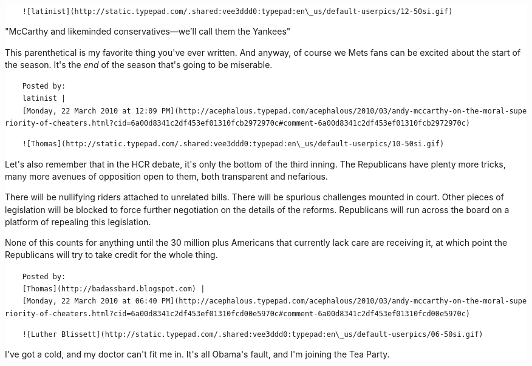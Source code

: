 	

		![latinist](http://static.typepad.com/.shared:vee3ddd0:typepad:en\_us/default-userpics/12-50si.gif)
	

	

		

"McCarthy and likeminded conservatives—we’ll call them the Yankees"

This parenthetical is my favorite thing you've ever written. And anyway, of course we Mets fans can be excited about the start of the season. It's the _end_ of the season that's going to be miserable.

	

		Posted by:
		latinist |
		[Monday, 22 March 2010 at 12:09 PM](http://acephalous.typepad.com/acephalous/2010/03/andy-mccarthy-on-the-moral-superiority-of-cheaters.html?cid=6a00d8341c2df453ef01310fcb2972970c#comment-6a00d8341c2df453ef01310fcb2972970c)

[]()

	

		![Thomas](http://static.typepad.com/.shared:vee3ddd0:typepad:en\_us/default-userpics/10-50si.gif)
	

	

		

Let's also remember that in the HCR debate, it's only the bottom of the third inning. The Republicans have plenty more tricks, many more avenues of opposition open to them, both transparent and nefarious. 

There will be nullifying riders attached to unrelated bills. There will be spurious challenges mounted in court. Other pieces of legislation will be blocked to force further negotiation on the details of the reforms. Republicans will run across the board on a platform of repealing this legislation.

None of this counts for anything until the 30 million plus Americans that currently lack care are receiving it, at which point the Republicans will try to take credit for the whole thing. 

	

		Posted by:
		[Thomas](http://badassbard.blogspot.com) |
		[Monday, 22 March 2010 at 06:40 PM](http://acephalous.typepad.com/acephalous/2010/03/andy-mccarthy-on-the-moral-superiority-of-cheaters.html?cid=6a00d8341c2df453ef01310fcd00e5970c#comment-6a00d8341c2df453ef01310fcd00e5970c)

[]()

	

		![Luther Blissett](http://static.typepad.com/.shared:vee3ddd0:typepad:en\_us/default-userpics/06-50si.gif)
	

	

		

I've got a cold, and my doctor can't fit me in. It's all Obama's fault, and I'm joining the Tea Party.
